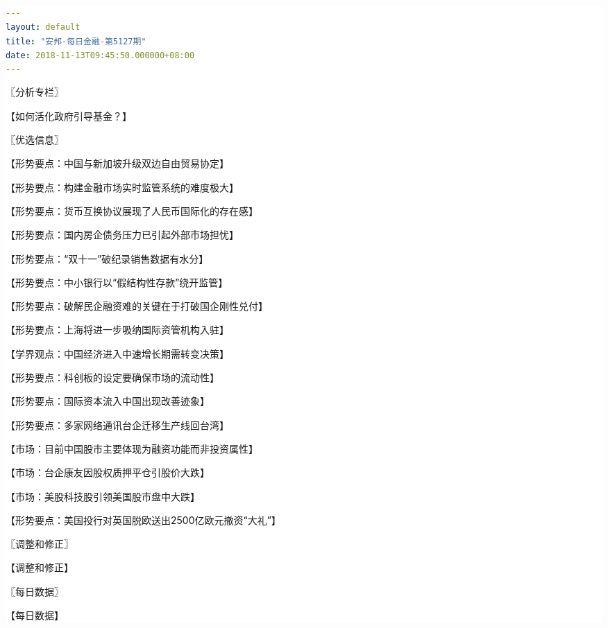 ```yaml
---
layout: default
title: "安邦-每日金融-第5127期"
date: 2018-11-13T09:45:50.000000+08:00
---
```


〖分析专栏〗

【如何活化政府引导基金？】

〖优选信息〗

【形势要点：中国与新加坡升级双边自由贸易协定】


【形势要点：构建金融市场实时监管系统的难度极大】


【形势要点：货币互换协议展现了人民币国际化的存在感】


【形势要点：国内房企债务压力已引起外部市场担忧】


【形势要点：“双十一”破纪录销售数据有水分】


【形势要点：中小银行以“假结构性存款”绕开监管】


【形势要点：破解民企融资难的关键在于打破国企刚性兑付】


【形势要点：上海将进一步吸纳国际资管机构入驻】


【学界观点：中国经济进入中速增长期需转变决策】


【形势要点：科创板的设定要确保市场的流动性】


【形势要点：国际资本流入中国出现改善迹象】


【形势要点：多家网络通讯台企迁移生产线回台湾】


【市场：目前中国股市主要体现为融资功能而非投资属性】


【市场：台企康友因股权质押平仓引股价大跌】


【市场：美股科技股引领美国股市盘中大跌】


【形势要点：美国投行对英国脱欧送出2500亿欧元撤资“大礼”】

〖调整和修正〗

【调整和修正】

〖每日数据〗

【每日数据】
